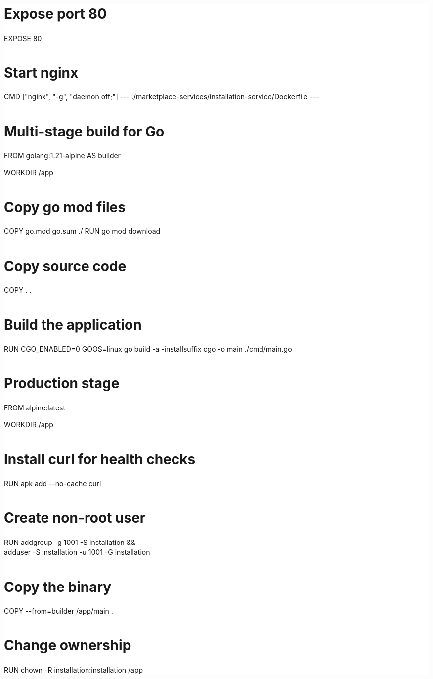 # Expose port 80
EXPOSE 80

# Start nginx
CMD ["nginx", "-g", "daemon off;"]
--- ./marketplace-services/installation-service/Dockerfile ---
# Multi-stage build for Go
FROM golang:1.21-alpine AS builder

WORKDIR /app

# Copy go mod files
COPY go.mod go.sum ./
RUN go mod download

# Copy source code
COPY . .

# Build the application
RUN CGO_ENABLED=0 GOOS=linux go build -a -installsuffix cgo -o main ./cmd/main.go

# Production stage
FROM alpine:latest

WORKDIR /app

# Install curl for health checks
RUN apk add --no-cache curl

# Create non-root user
RUN addgroup -g 1001 -S installation && \
    adduser -S installation -u 1001 -G installation

# Copy the binary
COPY --from=builder /app/main .

# Change ownership
RUN chown -R installation:installation /app
